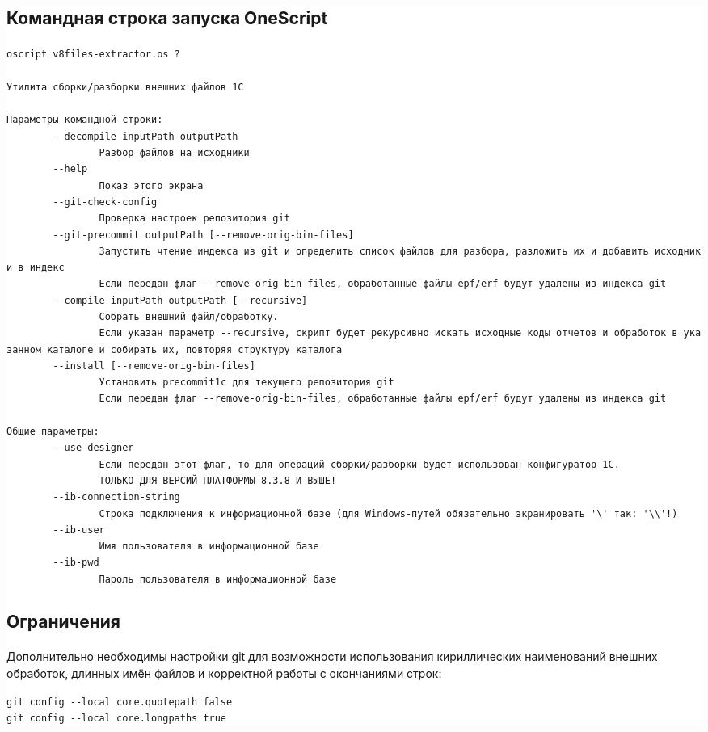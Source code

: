 ## Командная строка запуска OneScript

```
oscript v8files-extractor.os ?

Утилита сборки/разборки внешних файлов 1С

Параметры командной строки:
        --decompile inputPath outputPath
                Разбор файлов на исходники
        --help
                Показ этого экрана
        --git-check-config
                Проверка настроек репозитория git
        --git-precommit outputPath [--remove-orig-bin-files]
                Запустить чтение индекса из git и определить список файлов для разбора, разложить их и добавить исходники в индекс
                Если передан флаг --remove-orig-bin-files, обработанные файлы epf/erf будут удалены из индекса git
        --compile inputPath outputPath [--recursive]
                Собрать внешний файл/обработку.
                Если указан параметр --recursive, скрипт будет рекурсивно искать исходные коды отчетов и обработок в указанном каталоге и собирать их, повторяя структуру каталога
        --install [--remove-orig-bin-files]
                Установить precommit1c для текущего репозитория git
                Если передан флаг --remove-orig-bin-files, обработанные файлы epf/erf будут удалены из индекса git

Общие параметры:
        --use-designer
                Если передан этот флаг, то для операций сборки/разборки будет использован конфигуратор 1С.
                ТОЛЬКО ДЛЯ ВЕРСИЙ ПЛАТФОРМЫ 8.3.8 И ВЫШЕ!
        --ib-connection-string
                Строка подключения к информационной базе (для Windows-путей обязательно экранировать '\' так: '\\'!)
        --ib-user
                Имя пользователя в информационной базе
        --ib-pwd
                Пароль пользователя в информационной базе
```

## Ограничения

Дополнительно необходимы настройки git для возможности использования кириллических наименований внешних обработок, длинных имён файлов и корректной работы с окончаниями строк:

```shell
git config --local core.quotepath false
git config --local core.longpaths true
```
